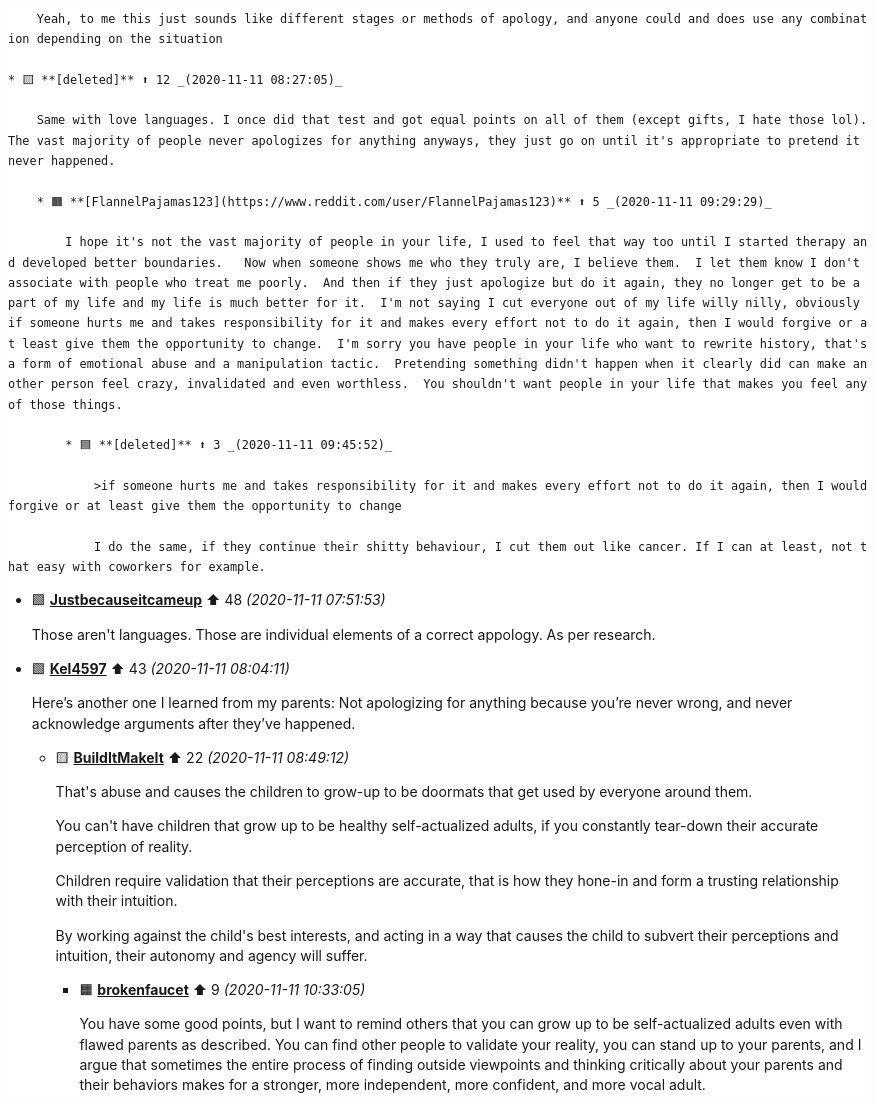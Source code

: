 		Yeah, to me this just sounds like different stages or methods of apology, and anyone could and does use any combination depending on the situation

	* 🟨 **[deleted]** ⬆️ 12 _(2020-11-11 08:27:05)_

		Same with love languages. I once did that test and got equal points on all of them (except gifts, I hate those lol). The vast majority of people never apologizes for anything anyways, they just go on until it's appropriate to pretend it never happened.

		* 🟧 **[FlannelPajamas123](https://www.reddit.com/user/FlannelPajamas123)** ⬆️ 5 _(2020-11-11 09:29:29)_

			I hope it's not the vast majority of people in your life, I used to feel that way too until I started therapy and developed better boundaries.   Now when someone shows me who they truly are, I believe them.  I let them know I don't associate with people who treat me poorly.  And then if they just apologize but do it again, they no longer get to be a part of my life and my life is much better for it.  I'm not saying I cut everyone out of my life willy nilly, obviously if someone hurts me and takes responsibility for it and makes every effort not to do it again, then I would forgive or at least give them the opportunity to change.  I'm sorry you have people in your life who want to rewrite history, that's a form of emotional abuse and a manipulation tactic.  Pretending something didn't happen when it clearly did can make another person feel crazy, invalidated and even worthless.  You shouldn't want people in your life that makes you feel any of those things.

			* 🟦 **[deleted]** ⬆️ 3 _(2020-11-11 09:45:52)_

				>if someone hurts me and takes responsibility for it and makes every effort not to do it again, then I would forgive or at least give them the opportunity to change
				
				I do the same, if they continue their shitty behaviour, I cut them out like cancer. If I can at least, not that easy with coworkers for example.

* 🟩 **[Justbecauseitcameup](https://www.reddit.com/user/Justbecauseitcameup)** ⬆️ 48 _(2020-11-11 07:51:53)_

	Those aren't languages. Those are individual elements of a correct appology. As per research.

* 🟩 **[Kel4597](https://www.reddit.com/user/Kel4597)** ⬆️ 43 _(2020-11-11 08:04:11)_

	Here’s another one I learned from my parents: Not apologizing for anything because you’re never wrong, and never acknowledge arguments after they’ve happened.

	* 🟨 **[BuildItMakeIt](https://www.reddit.com/user/BuildItMakeIt)** ⬆️ 22 _(2020-11-11 08:49:12)_

		That's abuse and causes the children to grow-up to be doormats that get used by everyone around them.
		
		You can't have children that grow up to be healthy self-actualized adults, if you constantly tear-down their accurate perception of reality.
		
		Children require validation that their perceptions are accurate, that is how they hone-in and form a trusting relationship with their intuition.
		
		By working against the child's best interests, and acting in a way that causes the child to subvert their perceptions and intuition, their autonomy and agency will suffer.

		* 🟧 **[brokenfaucet](https://www.reddit.com/user/brokenfaucet)** ⬆️ 9 _(2020-11-11 10:33:05)_

			You have some good points, but I want to remind others that you can grow up to be self-actualized adults even with flawed parents as described. You can find other people to validate your reality, you can stand up to your parents, and I argue that sometimes the entire process of finding outside viewpoints and thinking critically about your parents and their behaviors makes for a stronger, more independent, more confident, and more vocal adult. 
			